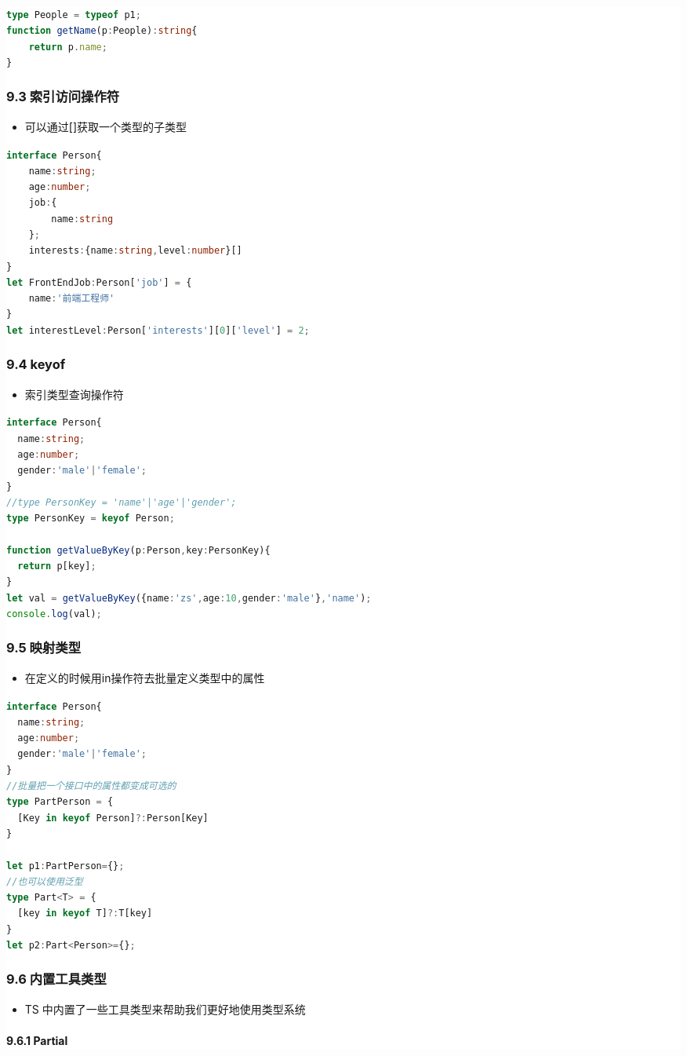 ```typescript
type People = typeof p1;
function getName(p:People):string{
    return p.name;
}
```
### 9.3 索引访问操作符
- 可以通过[]获取一个类型的子类型
```typescript
interface Person{
    name:string;
    age:number;
    job:{
        name:string
    };
    interests:{name:string,level:number}[]
}
let FrontEndJob:Person['job'] = {
    name:'前端工程师'
}
let interestLevel:Person['interests'][0]['level'] = 2;
```
### 9.4 keyof
- 索引类型查询操作符
```typescript
interface Person{
  name:string;
  age:number;
  gender:'male'|'female';
}
//type PersonKey = 'name'|'age'|'gender';
type PersonKey = keyof Person;

function getValueByKey(p:Person,key:PersonKey){
  return p[key];
}
let val = getValueByKey({name:'zs',age:10,gender:'male'},'name');
console.log(val);
```
### 9.5 映射类型
- 在定义的时候用in操作符去批量定义类型中的属性
```typescript
interface Person{
  name:string;
  age:number;
  gender:'male'|'female';
}
//批量把一个接口中的属性都变成可选的
type PartPerson = {
  [Key in keyof Person]?:Person[Key]
}

let p1:PartPerson={};
//也可以使用泛型
type Part<T> = {
  [key in keyof T]?:T[key]
}
let p2:Part<Person>={};
```
### 9.6 内置工具类型
- TS 中内置了一些工具类型来帮助我们更好地使用类型系统
#### 9.6.1 Partial

  [key: string]: any
  [key: string]: any
  [key: string]: any
  [key: string]: any